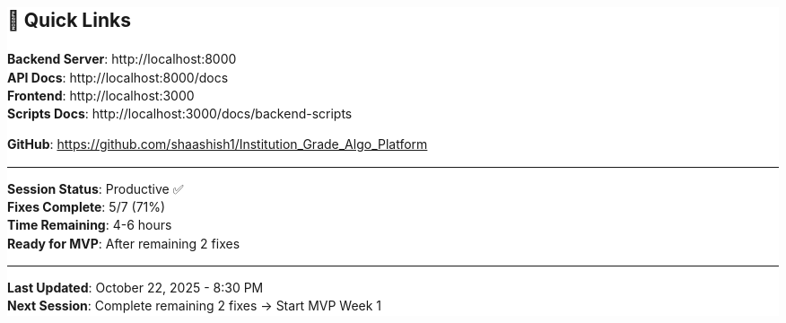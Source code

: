 
## 🔗 Quick Links

**Backend Server**: http://localhost:8000  
**API Docs**: http://localhost:8000/docs  
**Frontend**: http://localhost:3000  
**Scripts Docs**: http://localhost:3000/docs/backend-scripts

**GitHub**: https://github.com/shaashish1/Institution_Grade_Algo_Platform

---

**Session Status**: Productive ✅  
**Fixes Complete**: 5/7 (71%)  
**Time Remaining**: 4-6 hours  
**Ready for MVP**: After remaining 2 fixes

---

**Last Updated**: October 22, 2025 - 8:30 PM  
**Next Session**: Complete remaining 2 fixes → Start MVP Week 1
